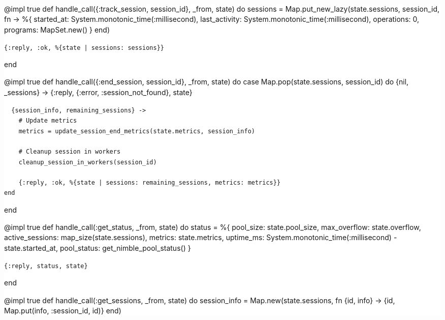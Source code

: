   @impl true
  def handle_call({:track_session, session_id}, _from, state) do
    sessions =
      Map.put_new_lazy(state.sessions, session_id, fn ->
        %{
          started_at: System.monotonic_time(:millisecond),
          last_activity: System.monotonic_time(:millisecond),
          operations: 0,
          programs: MapSet.new()
        }
      end)

    {:reply, :ok, %{state | sessions: sessions}}
  end

  @impl true
  def handle_call({:end_session, session_id}, _from, state) do
    case Map.pop(state.sessions, session_id) do
      {nil, _sessions} ->
        {:reply, {:error, :session_not_found}, state}

      {session_info, remaining_sessions} ->
        # Update metrics
        metrics = update_session_end_metrics(state.metrics, session_info)

        # Cleanup session in workers
        cleanup_session_in_workers(session_id)

        {:reply, :ok, %{state | sessions: remaining_sessions, metrics: metrics}}
    end
  end

  @impl true
  def handle_call(:get_status, _from, state) do
    status = %{
      pool_size: state.pool_size,
      max_overflow: state.overflow,
      active_sessions: map_size(state.sessions),
      metrics: state.metrics,
      uptime_ms: System.monotonic_time(:millisecond) - state.started_at,
      pool_status: get_nimble_pool_status()
    }

    {:reply, status, state}
  end

  @impl true
  def handle_call(:get_sessions, _from, state) do
    session_info =
      Map.new(state.sessions, fn {id, info} ->
        {id, Map.put(info, :session_id, id)}
      end)
